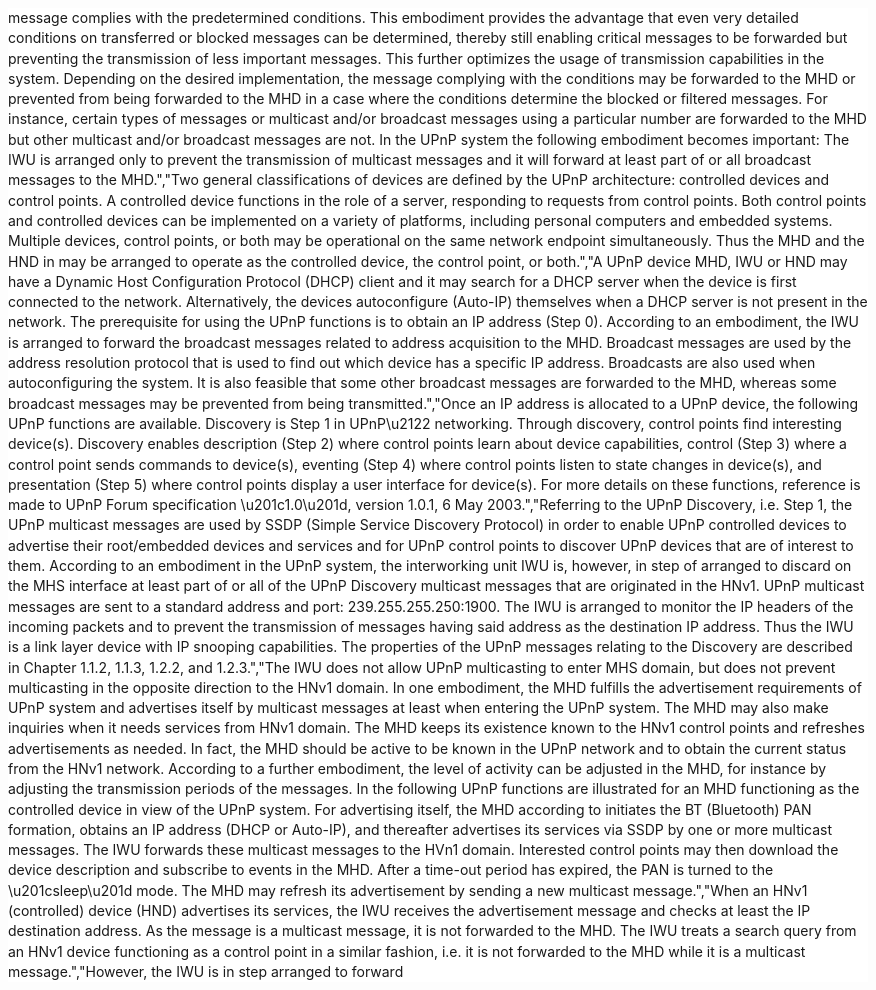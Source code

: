 message complies with the predetermined conditions. This embodiment provides the advantage that even very detailed conditions on transferred or blocked messages can be determined, thereby still enabling critical messages to be forwarded but preventing the transmission of less important messages. This further optimizes the usage of transmission capabilities in the system. Depending on the desired implementation, the message complying with the conditions may be forwarded to the MHD or prevented from being forwarded to the MHD in a case where the conditions determine the blocked or filtered messages. For instance, certain types of messages or multicast and\/or broadcast messages using a particular number are forwarded to the MHD but other multicast and\/or broadcast messages are not. In the UPnP system the following embodiment becomes important: The IWU is arranged only to prevent the transmission of multicast messages and it will forward at least part of or all broadcast messages to the MHD.","Two general classifications of devices are defined by the UPnP architecture: controlled devices and control points. A controlled device functions in the role of a server, responding to requests from control points. Both control points and controlled devices can be implemented on a variety of platforms, including personal computers and embedded systems. Multiple devices, control points, or both may be operational on the same network endpoint simultaneously. Thus the MHD and the HND in  may be arranged to operate as the controlled device, the control point, or both.","A UPnP device MHD, IWU or HND may have a Dynamic Host Configuration Protocol (DHCP) client and it may search for a DHCP server when the device is first connected to the network. Alternatively, the devices autoconfigure (Auto-IP) themselves when a DHCP server is not present in the network. The prerequisite for using the UPnP functions is to obtain an IP address (Step 0). According to an embodiment, the IWU is arranged to forward the broadcast messages related to address acquisition to the MHD. Broadcast messages are used by the address resolution protocol that is used to find out which device has a specific IP address. Broadcasts are also used when autoconfiguring the system. It is also feasible that some other broadcast messages are forwarded to the MHD, whereas some broadcast messages may be prevented from being transmitted.","Once an IP address is allocated to a UPnP device, the following UPnP functions are available. Discovery is Step 1 in UPnP\u2122 networking. Through discovery, control points find interesting device(s). Discovery enables description (Step 2) where control points learn about device capabilities, control (Step 3) where a control point sends commands to device(s), eventing (Step 4) where control points listen to state changes in device(s), and presentation (Step 5) where control points display a user interface for device(s). For more details on these functions, reference is made to UPnP Forum specification \u201c1.0\u201d, version 1.0.1, 6 May 2003.","Referring to the UPnP Discovery, i.e. Step 1, the UPnP multicast messages are used by SSDP (Simple Service Discovery Protocol) in order to enable UPnP controlled devices to advertise their root\/embedded devices and services and for UPnP control points to discover UPnP devices that are of interest to them. According to an embodiment in the UPnP system, the interworking unit IWU is, however, in step  of  arranged to discard on the MHS interface at least part of or all of the UPnP Discovery multicast messages that are originated in the HNv1. UPnP multicast messages are sent to a standard address and port: 239.255.255.250:1900. The IWU is arranged to monitor the IP headers of the incoming packets and to prevent the transmission of messages having said address as the destination IP address. Thus the IWU is a link layer device with IP snooping capabilities. The properties of the UPnP messages relating to the Discovery are described in Chapter 1.1.2, 1.1.3, 1.2.2, and 1.2.3.","The IWU does not allow UPnP multicasting to enter MHS domain, but does not prevent multicasting in the opposite direction to the HNv1 domain. In one embodiment, the MHD fulfills the advertisement requirements of UPnP system and advertises itself by multicast messages at least when entering the UPnP system. The MHD may also make inquiries when it needs services from HNv1 domain. The MHD keeps its existence known to the HNv1 control points and refreshes advertisements as needed. In fact, the MHD should be active to be known in the UPnP network and to obtain the current status from the HNv1 network. According to a further embodiment, the level of activity can be adjusted in the MHD, for instance by adjusting the transmission periods of the messages. In the following UPnP functions are illustrated for an MHD functioning as the controlled device in view of the UPnP system. For advertising itself, the MHD according to initiates the BT (Bluetooth) PAN formation, obtains an IP address (DHCP or Auto-IP), and thereafter advertises its services via SSDP by one or more multicast messages. The IWU forwards these multicast messages to the HVn1 domain. Interested control points may then download the device description and subscribe to events in the MHD. After a time-out period has expired, the PAN is turned to the \u201csleep\u201d mode. The MHD may refresh its advertisement by sending a new multicast message.","When an HNv1 (controlled) device (HND) advertises its services, the IWU receives the advertisement message and checks at least the IP destination address. As the message is a multicast message, it is not forwarded to the MHD. The IWU treats a search query from an HNv1 device functioning as a control point in a similar fashion, i.e. it is not forwarded to the MHD while it is a multicast message.","However, the IWU is in step  arranged to forward